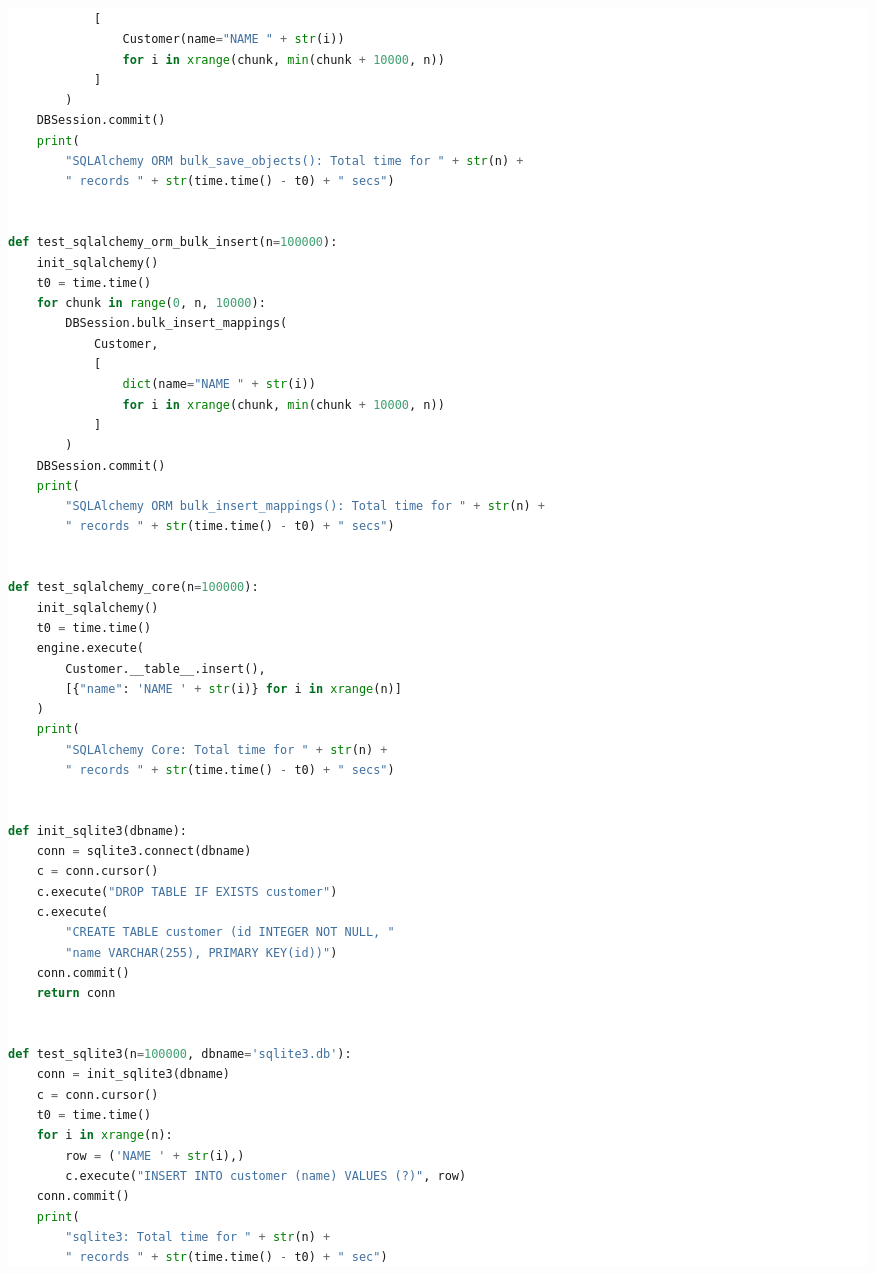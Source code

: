 ```python
            [
                Customer(name="NAME " + str(i))
                for i in xrange(chunk, min(chunk + 10000, n))
            ]
        )
    DBSession.commit()
    print(
        "SQLAlchemy ORM bulk_save_objects(): Total time for " + str(n) +
        " records " + str(time.time() - t0) + " secs")


def test_sqlalchemy_orm_bulk_insert(n=100000):
    init_sqlalchemy()
    t0 = time.time()
    for chunk in range(0, n, 10000):
        DBSession.bulk_insert_mappings(
            Customer,
            [
                dict(name="NAME " + str(i))
                for i in xrange(chunk, min(chunk + 10000, n))
            ]
        )
    DBSession.commit()
    print(
        "SQLAlchemy ORM bulk_insert_mappings(): Total time for " + str(n) +
        " records " + str(time.time() - t0) + " secs")


def test_sqlalchemy_core(n=100000):
    init_sqlalchemy()
    t0 = time.time()
    engine.execute(
        Customer.__table__.insert(),
        [{"name": 'NAME ' + str(i)} for i in xrange(n)]
    )
    print(
        "SQLAlchemy Core: Total time for " + str(n) +
        " records " + str(time.time() - t0) + " secs")


def init_sqlite3(dbname):
    conn = sqlite3.connect(dbname)
    c = conn.cursor()
    c.execute("DROP TABLE IF EXISTS customer")
    c.execute(
        "CREATE TABLE customer (id INTEGER NOT NULL, "
        "name VARCHAR(255), PRIMARY KEY(id))")
    conn.commit()
    return conn


def test_sqlite3(n=100000, dbname='sqlite3.db'):
    conn = init_sqlite3(dbname)
    c = conn.cursor()
    t0 = time.time()
    for i in xrange(n):
        row = ('NAME ' + str(i),)
        c.execute("INSERT INTO customer (name) VALUES (?)", row)
    conn.commit()
    print(
        "sqlite3: Total time for " + str(n) +
        " records " + str(time.time() - t0) + " sec")

```